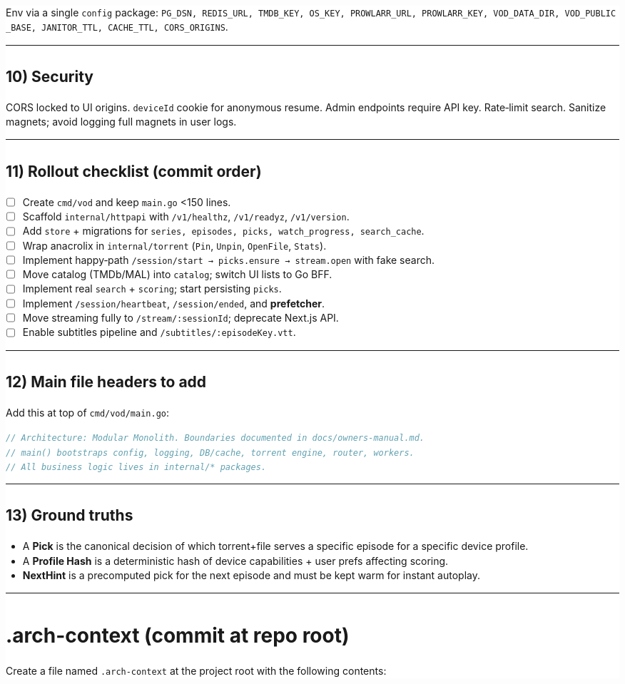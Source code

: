 Env via a single `config` package: `PG_DSN, REDIS_URL, TMDB_KEY, OS_KEY, PROWLARR_URL, PROWLARR_KEY, VOD_DATA_DIR, VOD_PUBLIC_BASE, JANITOR_TTL, CACHE_TTL, CORS_ORIGINS`.

---

## 10) Security

CORS locked to UI origins. `deviceId` cookie for anonymous resume. Admin endpoints require API key. Rate‑limit search. Sanitize magnets; avoid logging full magnets in user logs.

---

## 11) Rollout checklist (commit order)

* [ ] Create `cmd/vod` and keep `main.go` <150 lines.
* [ ] Scaffold `internal/httpapi` with `/v1/healthz`, `/v1/readyz`, `/v1/version`.
* [ ] Add `store` + migrations for `series, episodes, picks, watch_progress, search_cache`.
* [ ] Wrap anacrolix in `internal/torrent` (`Pin`, `Unpin`, `OpenFile`, `Stats`).
* [ ] Implement happy‑path `/session/start → picks.ensure → stream.open` with fake search.
* [ ] Move catalog (TMDb/MAL) into `catalog`; switch UI lists to Go BFF.
* [ ] Implement real `search` + `scoring`; start persisting `picks`.
* [ ] Implement `/session/heartbeat`, `/session/ended`, and **prefetcher**.
* [ ] Move streaming fully to `/stream/:sessionId`; deprecate Next.js API.
* [ ] Enable subtitles pipeline and `/subtitles/:episodeKey.vtt`.

---

## 12) Main file headers to add

Add this at top of `cmd/vod/main.go`:

```go
// Architecture: Modular Monolith. Boundaries documented in docs/owners-manual.md.
// main() bootstraps config, logging, DB/cache, torrent engine, router, workers.
// All business logic lives in internal/* packages.
```

---

## 13) Ground truths

* A **Pick** is the canonical decision of which torrent+file serves a specific episode for a specific device profile.
* A **Profile Hash** is a deterministic hash of device capabilities + user prefs affecting scoring.
* **NextHint** is a precomputed pick for the next episode and must be kept warm for instant autoplay.

---

# .arch-context (commit at repo root)

Create a file named `.arch-context` at the project root with the following contents:
